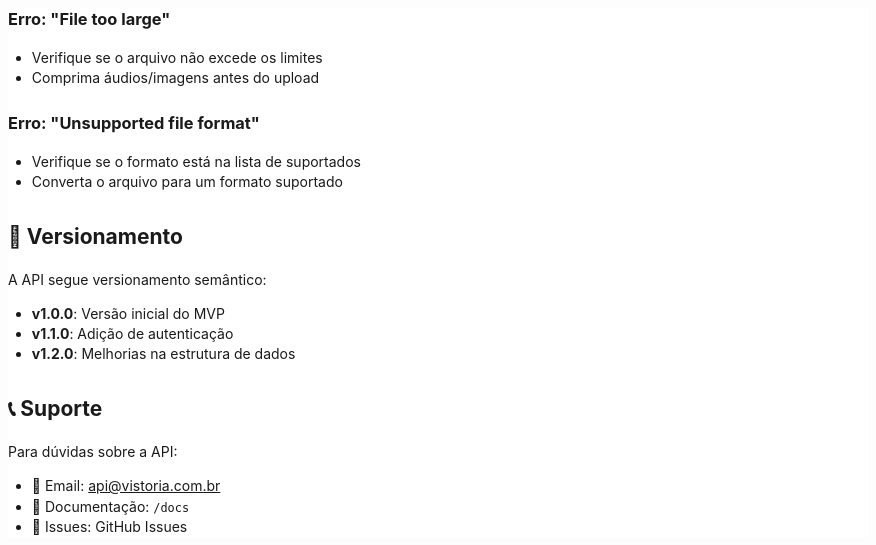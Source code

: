 ### Erro: "File too large"
- Verifique se o arquivo não excede os limites
- Comprima áudios/imagens antes do upload

### Erro: "Unsupported file format"
- Verifique se o formato está na lista de suportados
- Converta o arquivo para um formato suportado

## 🔄 Versionamento

A API segue versionamento semântico:
- **v1.0.0**: Versão inicial do MVP
- **v1.1.0**: Adição de autenticação
- **v1.2.0**: Melhorias na estrutura de dados

## 📞 Suporte

Para dúvidas sobre a API:
- 📧 Email: api@vistoria.com.br
- 📖 Documentação: `/docs`
- 🐛 Issues: GitHub Issues